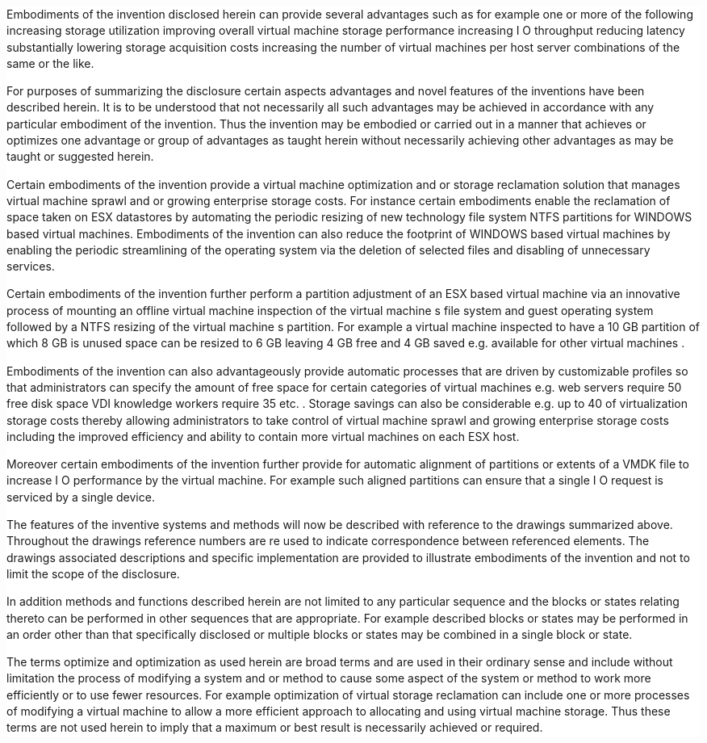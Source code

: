 Embodiments of the invention disclosed herein can provide several advantages such as for example one or more of the following increasing storage utilization improving overall virtual machine storage performance increasing I O throughput reducing latency substantially lowering storage acquisition costs increasing the number of virtual machines per host server combinations of the same or the like.

For purposes of summarizing the disclosure certain aspects advantages and novel features of the inventions have been described herein. It is to be understood that not necessarily all such advantages may be achieved in accordance with any particular embodiment of the invention. Thus the invention may be embodied or carried out in a manner that achieves or optimizes one advantage or group of advantages as taught herein without necessarily achieving other advantages as may be taught or suggested herein.

Certain embodiments of the invention provide a virtual machine optimization and or storage reclamation solution that manages virtual machine sprawl and or growing enterprise storage costs. For instance certain embodiments enable the reclamation of space taken on ESX datastores by automating the periodic resizing of new technology file system NTFS partitions for WINDOWS based virtual machines. Embodiments of the invention can also reduce the footprint of WINDOWS based virtual machines by enabling the periodic streamlining of the operating system via the deletion of selected files and disabling of unnecessary services.

Certain embodiments of the invention further perform a partition adjustment of an ESX based virtual machine via an innovative process of mounting an offline virtual machine inspection of the virtual machine s file system and guest operating system followed by a NTFS resizing of the virtual machine s partition. For example a virtual machine inspected to have a 10 GB partition of which 8 GB is unused space can be resized to 6 GB leaving 4 GB free and 4 GB saved e.g. available for other virtual machines .

Embodiments of the invention can also advantageously provide automatic processes that are driven by customizable profiles so that administrators can specify the amount of free space for certain categories of virtual machines e.g. web servers require 50 free disk space VDI knowledge workers require 35 etc. . Storage savings can also be considerable e.g. up to 40 of virtualization storage costs thereby allowing administrators to take control of virtual machine sprawl and growing enterprise storage costs including the improved efficiency and ability to contain more virtual machines on each ESX host.

Moreover certain embodiments of the invention further provide for automatic alignment of partitions or extents of a VMDK file to increase I O performance by the virtual machine. For example such aligned partitions can ensure that a single I O request is serviced by a single device.

The features of the inventive systems and methods will now be described with reference to the drawings summarized above. Throughout the drawings reference numbers are re used to indicate correspondence between referenced elements. The drawings associated descriptions and specific implementation are provided to illustrate embodiments of the invention and not to limit the scope of the disclosure.

In addition methods and functions described herein are not limited to any particular sequence and the blocks or states relating thereto can be performed in other sequences that are appropriate. For example described blocks or states may be performed in an order other than that specifically disclosed or multiple blocks or states may be combined in a single block or state.

The terms optimize and optimization as used herein are broad terms and are used in their ordinary sense and include without limitation the process of modifying a system and or method to cause some aspect of the system or method to work more efficiently or to use fewer resources. For example optimization of virtual storage reclamation can include one or more processes of modifying a virtual machine to allow a more efficient approach to allocating and using virtual machine storage. Thus these terms are not used herein to imply that a maximum or best result is necessarily achieved or required.
